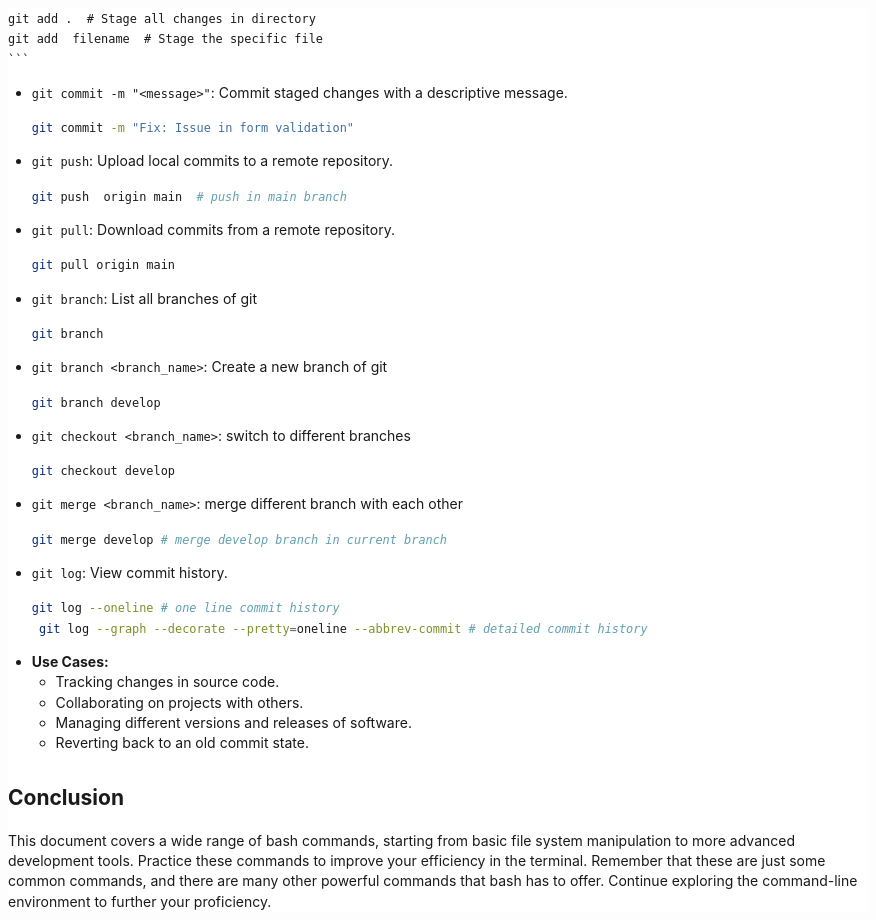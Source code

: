     git add .  # Stage all changes in directory
    git add  filename  # Stage the specific file
    ```
  - `git commit -m "<message>"`: Commit staged changes with a descriptive message.
    ```bash
    git commit -m "Fix: Issue in form validation"
    ```
  - `git push`: Upload local commits to a remote repository.
    ```bash
    git push  origin main  # push in main branch
    ```
  - `git pull`: Download commits from a remote repository.
    ```bash
    git pull origin main
    ```
  - `git branch`: List all branches of git
    ```bash
    git branch
    ```
  - `git branch <branch_name>`: Create a new branch of git
    ```bash
    git branch develop
    ```
  - `git checkout <branch_name>`: switch to different branches
    ```bash
    git checkout develop
    ```
  - `git merge <branch_name>`: merge different branch with each other
    ```bash
    git merge develop # merge develop branch in current branch
    ```
  - `git log`: View commit history.
    ```bash
    git log --oneline # one line commit history
     git log --graph --decorate --pretty=oneline --abbrev-commit # detailed commit history
    ```
- **Use Cases:**
  - Tracking changes in source code.
  - Collaborating on projects with others.
  - Managing different versions and releases of software.
  - Reverting back to an old commit state.

## Conclusion

This document covers a wide range of bash commands, starting from basic file system manipulation to more advanced development tools. Practice these commands to improve your efficiency in the terminal. Remember that these are just some common commands, and there are many other powerful commands that bash has to offer. Continue exploring the command-line environment to further your proficiency.
